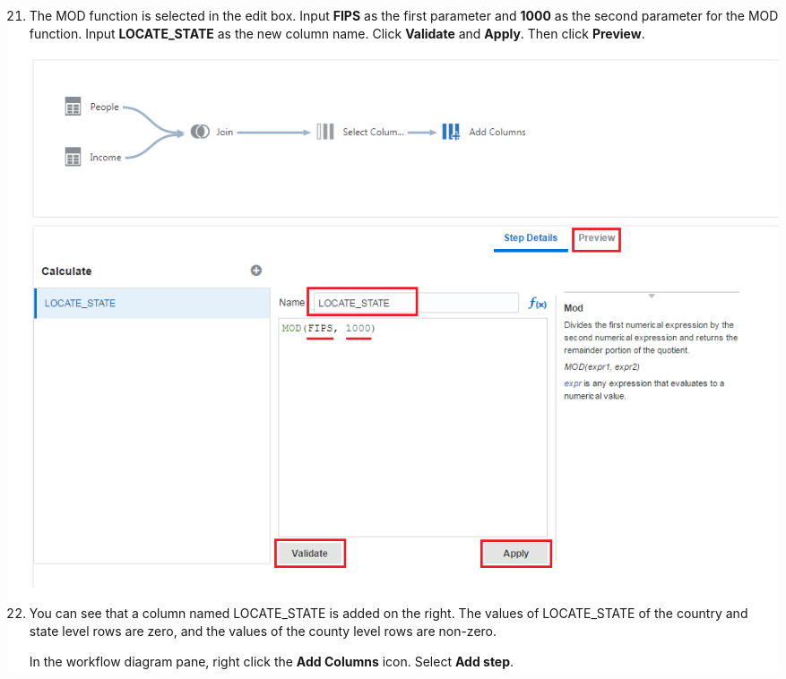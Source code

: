 21. The MOD function is selected in the edit box. Input **FIPS** as the
first parameter and **1000** as the second parameter for the MOD
function. Input **LOCATE\_STATE** as the new column name. Click
**Validate** and **Apply**. Then click **Preview**.

    ![](./images/400/Picture400-65.png)  

22. You can see that a column named LOCATE\_STATE is added on the right. The
values of LOCATE\_STATE of the country and state level rows are zero,
and the values of the county level rows are non-zero.

    In the workflow diagram pane, right click the **Add Columns** icon. Select **Add step**.
